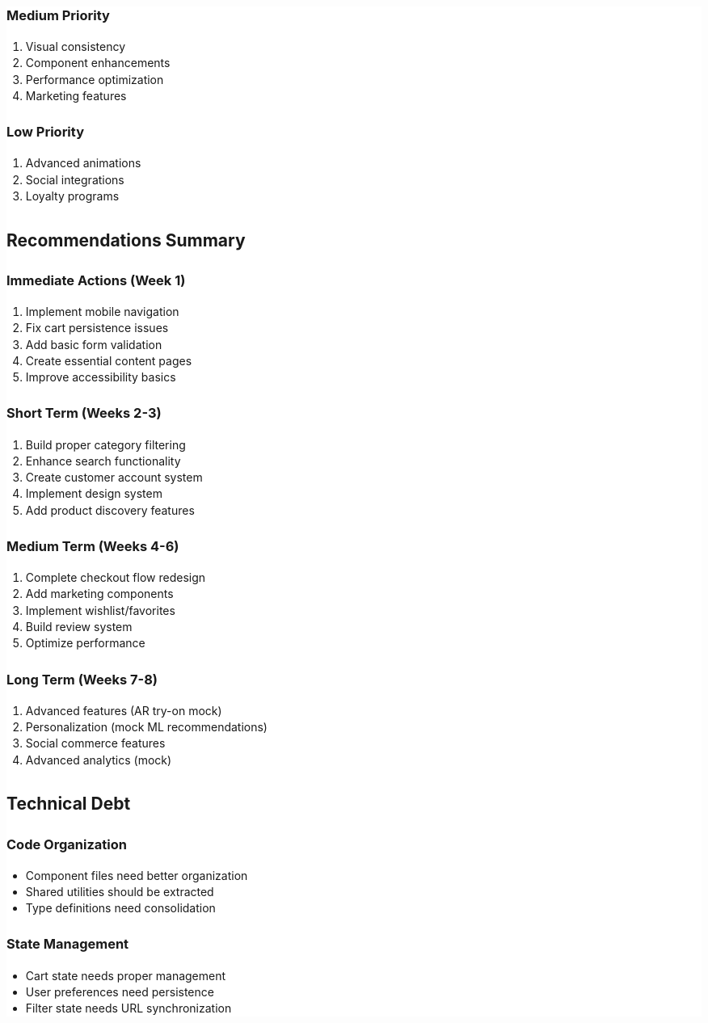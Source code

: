 ### Medium Priority
1. Visual consistency
2. Component enhancements
3. Performance optimization
4. Marketing features

### Low Priority
1. Advanced animations
2. Social integrations
3. Loyalty programs

## Recommendations Summary

### Immediate Actions (Week 1)
1. Implement mobile navigation
2. Fix cart persistence issues
3. Add basic form validation
4. Create essential content pages
5. Improve accessibility basics

### Short Term (Weeks 2-3)
1. Build proper category filtering
2. Enhance search functionality
3. Create customer account system
4. Implement design system
5. Add product discovery features

### Medium Term (Weeks 4-6)
1. Complete checkout flow redesign
2. Add marketing components
3. Implement wishlist/favorites
4. Build review system
5. Optimize performance

### Long Term (Weeks 7-8)
1. Advanced features (AR try-on mock)
2. Personalization (mock ML recommendations)
3. Social commerce features
4. Advanced analytics (mock)

## Technical Debt

### Code Organization
- Component files need better organization
- Shared utilities should be extracted
- Type definitions need consolidation

### State Management
- Cart state needs proper management
- User preferences need persistence
- Filter state needs URL synchronization
